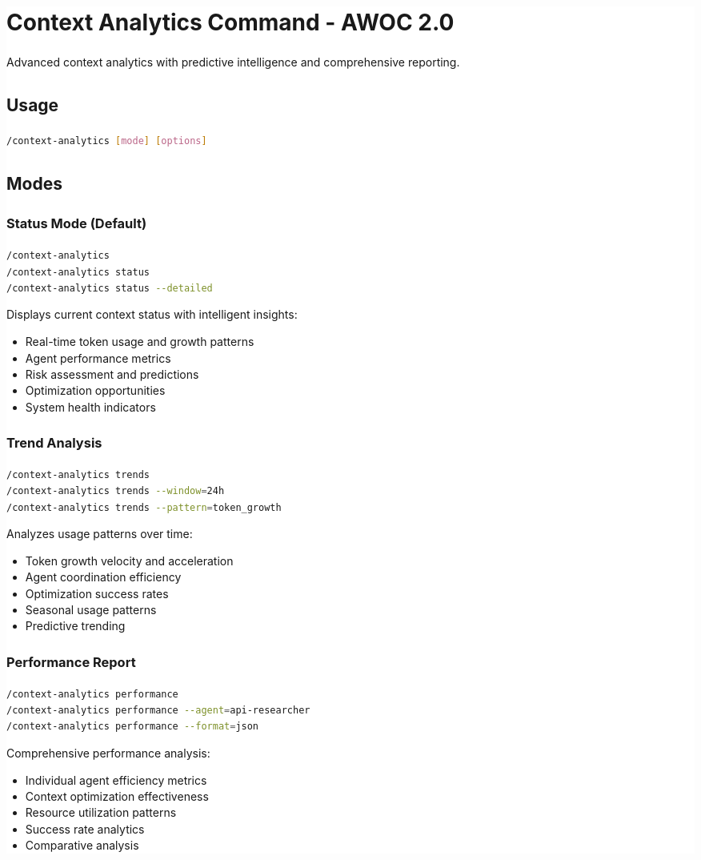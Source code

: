 # Context Analytics Command - AWOC 2.0

Advanced context analytics with predictive intelligence and comprehensive reporting.

## Usage

```bash
/context-analytics [mode] [options]
```

## Modes

### Status Mode (Default)
```bash
/context-analytics
/context-analytics status
/context-analytics status --detailed
```

Displays current context status with intelligent insights:
- Real-time token usage and growth patterns
- Agent performance metrics
- Risk assessment and predictions
- Optimization opportunities
- System health indicators

### Trend Analysis
```bash
/context-analytics trends
/context-analytics trends --window=24h
/context-analytics trends --pattern=token_growth
```

Analyzes usage patterns over time:
- Token growth velocity and acceleration
- Agent coordination efficiency
- Optimization success rates
- Seasonal usage patterns
- Predictive trending

### Performance Report
```bash
/context-analytics performance
/context-analytics performance --agent=api-researcher
/context-analytics performance --format=json
```

Comprehensive performance analysis:
- Individual agent efficiency metrics
- Context optimization effectiveness
- Resource utilization patterns
- Success rate analytics
- Comparative analysis
